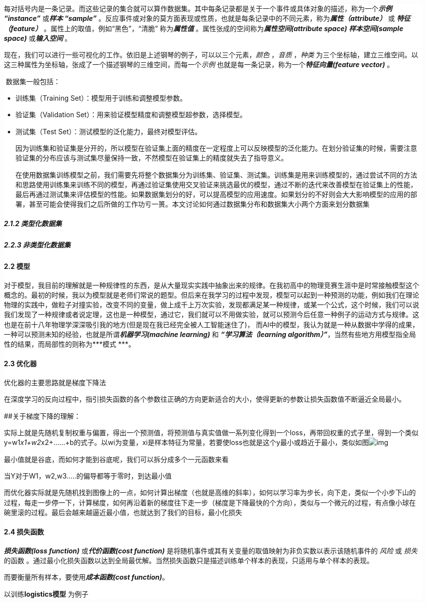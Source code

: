 每对括号内是一条记录。而这些记录的集合就可以算作数据集。其中每条记录都是关于一个事件或具体对象的描述，称为一个***示例 “instance”*** 或***样本 “sample”*** 。反应事件或对象的莫方面表现或性质，也就是每条记录中的不同元素，称为***属性（attribute）*** 或 ***特征（feature）*** 。属性上的取值，例如“黑色”，“清脆” 称为***属性值*** 。属性张成的空间称为***属性空间(attribute space)*** ***样本空间(sample space)*** 或***输入空间*** 。

​         现在，我们可以进行一些可视化的工作。依旧是上述钢琴的例子，可以以三个元素，*颜色* ，*音质* ，*种类* 为三个坐标轴，建立三维空间。以这三种属性为坐标轴，张成了一个描述钢琴的三维空间，而每一个*示例* 也就是每一条记录，称为一个***特征向量(feature vector)*** 。

​          数据集一般包括：

- 训练集（Training Set）：模型用于训练和调整模型参数。

- 验证集（Validation Set）：用来验证模型精度和调整模型超参数，选择模型。

- 测试集（Test Set）：测试模型的泛化能力，最终对模型评估。

  因为训练集和验证集是分开的，所以模型在验证集上面的精度在一定程度上可以反映模型的泛化能力。在划分验证集的时候，需要注意验证集的分布应该与测试集尽量保持一致，不然模型在验证集上的精度就失去了指导意义。

  在使用数据集训练模型之前，我们需要先将整个数据集分为训练集、验证集、测试集。训练集是用来训练模型的，通过尝试不同的方法和思路使用训练集来训练不同的模型，再通过验证集使用交叉验证来挑选最优的模型，通过不断的迭代来改善模型在验证集上的性能，最后再通过测试集来评估模型的性能。如果数据集划分的好，可以提高模型的应用速度。如果划分的不好则会大大影响模型的应用的部署，甚至可能会使得我们之后所做的工作功亏一篑。本文讨论如何通过数据集分布和数据集大小两个方面来划分数据集

 ##### 2.1.2 类型化数据集

##### 2.2.3 非类型化数据集    

#### 2.2 模型

​        对于模型，我目前的理解就是一种规律性的东西，是从大量现实实践中抽象出来的规律。在我初高中的物理竞赛生涯中是时常接触模型这个概念的。最初的时候，我以为模型就是老师们常说的题型。但后来在我学习的过程中发现，模型可以起到一种预测的功能，例如我们在理论物理的实践中，做粒子对撞实验，改变不同的变量，做上成千上万次实验，发现都满足某一种规律，或某一个公式，这个时候，我们可以说我们发现了一种规律或者说定理，这也是一种模型，通过它，我们就可以不用做实验，就可以预测今后任意一种例子的运动方式与规律。这也是在前十八年物理学深深吸引我的地方(但是现在我已经完全被人工智能迷住了)， 而AI中的模型，我认为就是一种从数据中学得的成果，一种可以预测未知的经验，也就是所谓***机器学习(machine learning)*** 和 ***“学习算法（learning algorithm）”***，当然有些地方用模型指全局性的结果，而局部性的则称为***模式 ***。

#### 2.3 优化器

优化器的主要思路就是梯度下降法

在深度学习的反向过程中，指引损失函数的各个参数往正确的方向更新适合的大小，使得更新的参数让损失函数值不断逼近全局最小。

\##关于梯度下降的理解：

实际上就是先随机复制权重与偏置，得出一个预测值，将预测值与真实值做一系列变化得到一个loss，再带回权重的式子里，得到一个类似y=w1*x1+w2*x2+……+b的式子。以wi为变量，xi是样本特征为常量，若要使loss也就是这个y最小或趋近于最小，类似如图![img](file:///C:/Users/HUAWEI/AppData/Local/Temp/msohtmlclip1/01/clip_image002.png) 

最小值就是谷底，而如何才能到谷底呢，我们可以拆分成多个一元函数来看

当Y对于W1，w2,w3…..的偏导都等于零时，到达最小值

而优化器实际就是先随机找到图像上的一点，如何计算出梯度（也就是高维的斜率），如何以学习率为步长，向下走，类似一个小步下山的过程，每走一步停一下，计算梯度，如何再沿着新的梯度往下走一步（梯度是下降最快的个方向），类似与一个微元的过程，有点像小球在碗里滚的过程。最后会越来越逼近最小值，也就达到了我们的目标，最小化损失

#### 2.4 损失函数

***损失函数(loss function)*** 或***代价函数(cost function)*** 是将随机事件或其有关变量的取值映射为非负实数以表示该随机事件的 *风险* 或 *损失* 的函数 。通过最小化损失函数以达到全局最优解。当然损失函数只是描述训练单个样本的表现，只适用与单个样本的表现。

而要衡量所有样本，要使用***成本函数(cost function)***。

以训练**logistics模型** 为例子
